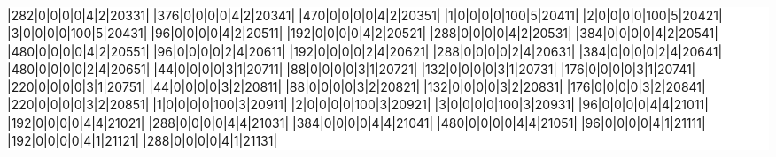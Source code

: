 |282|0|0|0|0|4|2|20331|
|376|0|0|0|0|4|2|20341|
|470|0|0|0|0|4|2|20351|
|1|0|0|0|0|100|5|20411|
|2|0|0|0|0|100|5|20421|
|3|0|0|0|0|100|5|20431|
|96|0|0|0|0|4|2|20511|
|192|0|0|0|0|4|2|20521|
|288|0|0|0|0|4|2|20531|
|384|0|0|0|0|4|2|20541|
|480|0|0|0|0|4|2|20551|
|96|0|0|0|0|2|4|20611|
|192|0|0|0|0|2|4|20621|
|288|0|0|0|0|2|4|20631|
|384|0|0|0|0|2|4|20641|
|480|0|0|0|0|2|4|20651|
|44|0|0|0|0|3|1|20711|
|88|0|0|0|0|3|1|20721|
|132|0|0|0|0|3|1|20731|
|176|0|0|0|0|3|1|20741|
|220|0|0|0|0|3|1|20751|
|44|0|0|0|0|3|2|20811|
|88|0|0|0|0|3|2|20821|
|132|0|0|0|0|3|2|20831|
|176|0|0|0|0|3|2|20841|
|220|0|0|0|0|3|2|20851|
|1|0|0|0|0|100|3|20911|
|2|0|0|0|0|100|3|20921|
|3|0|0|0|0|100|3|20931|
|96|0|0|0|0|4|4|21011|
|192|0|0|0|0|4|4|21021|
|288|0|0|0|0|4|4|21031|
|384|0|0|0|0|4|4|21041|
|480|0|0|0|0|4|4|21051|
|96|0|0|0|0|4|1|21111|
|192|0|0|0|0|4|1|21121|
|288|0|0|0|0|4|1|21131|